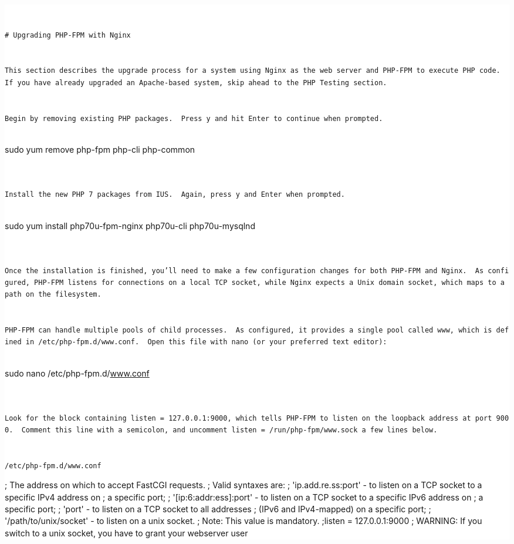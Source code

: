 
```


# Upgrading PHP-FPM with Nginx


This section describes the upgrade process for a system using Nginx as the web server and PHP-FPM to execute PHP code.  If you have already upgraded an Apache-based system, skip ahead to the PHP Testing section.


Begin by removing existing PHP packages.  Press y and hit Enter to continue when prompted.


```
sudo yum remove php-fpm php-cli php-common


```


Install the new PHP 7 packages from IUS.  Again, press y and Enter when prompted.


```
sudo yum install php70u-fpm-nginx php70u-cli php70u-mysqlnd


```


Once the installation is finished, you’ll need to make a few configuration changes for both PHP-FPM and Nginx.  As configured, PHP-FPM listens for connections on a local TCP socket, while Nginx expects a Unix domain socket, which maps to a path on the filesystem.


PHP-FPM can handle multiple pools of child processes.  As configured, it provides a single pool called www, which is defined in /etc/php-fpm.d/www.conf.  Open this file with nano (or your preferred text editor):


```
sudo nano /etc/php-fpm.d/www.conf


```


Look for the block containing listen = 127.0.0.1:9000, which tells PHP-FPM to listen on the loopback address at port 9000.  Comment this line with a semicolon, and uncomment listen = /run/php-fpm/www.sock a few lines below.


/etc/php-fpm.d/www.conf
```
; The address on which to accept FastCGI requests.
; Valid syntaxes are:
;   'ip.add.re.ss:port'    - to listen on a TCP socket to a specific IPv4 address on
;                            a specific port;
;   '[ip:6:addr:ess]:port' - to listen on a TCP socket to a specific IPv6 address on
;                            a specific port;
;   'port'                 - to listen on a TCP socket to all addresses
;                            (IPv6 and IPv4-mapped) on a specific port;
;   '/path/to/unix/socket' - to listen on a unix socket.
; Note: This value is mandatory.
;listen = 127.0.0.1:9000
; WARNING: If you switch to a unix socket, you have to grant your webserver user